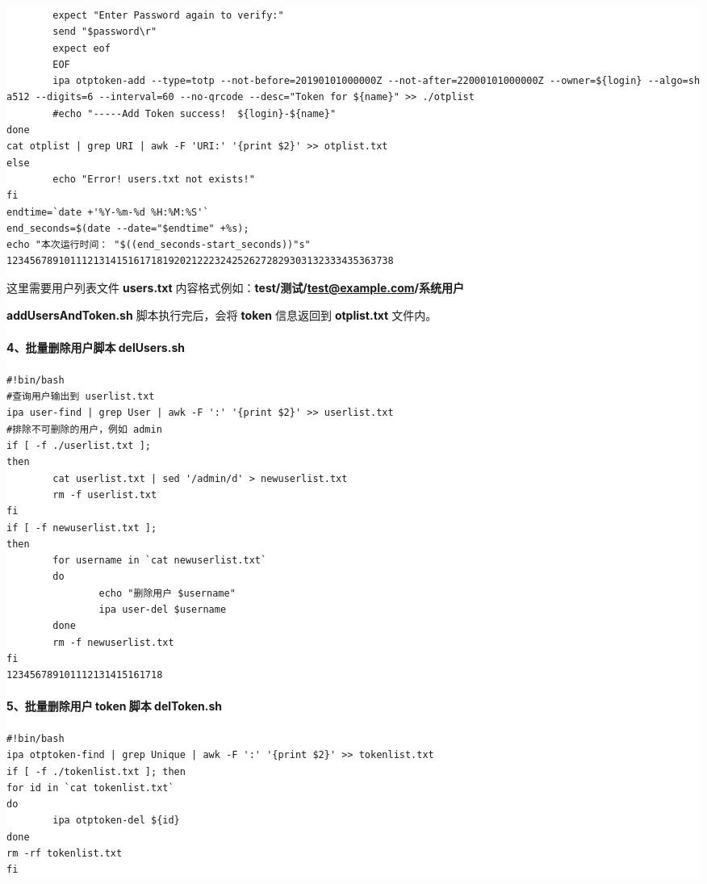 ```shell
        expect "Enter Password again to verify:"
        send "$password\r"
        expect eof
        EOF
        ipa otptoken-add --type=totp --not-before=20190101000000Z --not-after=22000101000000Z --owner=${login} --algo=sha512 --digits=6 --interval=60 --no-qrcode --desc="Token for ${name}" >> ./otplist
        #echo "-----Add Token success!  ${login}-${name}"
done
cat otplist | grep URI | awk -F 'URI:' '{print $2}' >> otplist.txt
else
        echo "Error! users.txt not exists!"
fi
endtime=`date +'%Y-%m-%d %H:%M:%S'`
end_seconds=$(date --date="$endtime" +%s);
echo "本次运行时间： "$((end_seconds-start_seconds))"s"
1234567891011121314151617181920212223242526272829303132333435363738
```

这里需要用户列表文件 **users.txt**
内容格式例如：**test/测试/test@example.com/系统用户**

**addUsersAndToken.sh** 脚本执行完后，会将 **token** 信息返回到 **otplist.txt** 文件内。

#### 4、批量删除用户脚本 delUsers.sh

```shell
#!bin/bash
#查询用户输出到 userlist.txt
ipa user-find | grep User | awk -F ':' '{print $2}' >> userlist.txt
#排除不可删除的用户，例如 admin
if [ -f ./userlist.txt ];
then
        cat userlist.txt | sed '/admin/d' > newuserlist.txt
        rm -f userlist.txt
fi
if [ -f newuserlist.txt ];
then
        for username in `cat newuserlist.txt`
        do
                echo "删除用户 $username"
                ipa user-del $username
        done
        rm -f newuserlist.txt
fi
123456789101112131415161718
```

#### 5、批量删除用户 token 脚本 delToken.sh

```shell
#!bin/bash
ipa otptoken-find | grep Unique | awk -F ':' '{print $2}' >> tokenlist.txt
if [ -f ./tokenlist.txt ]; then
for id in `cat tokenlist.txt`
do
        ipa otptoken-del ${id}
done
rm -rf tokenlist.txt
fi
```